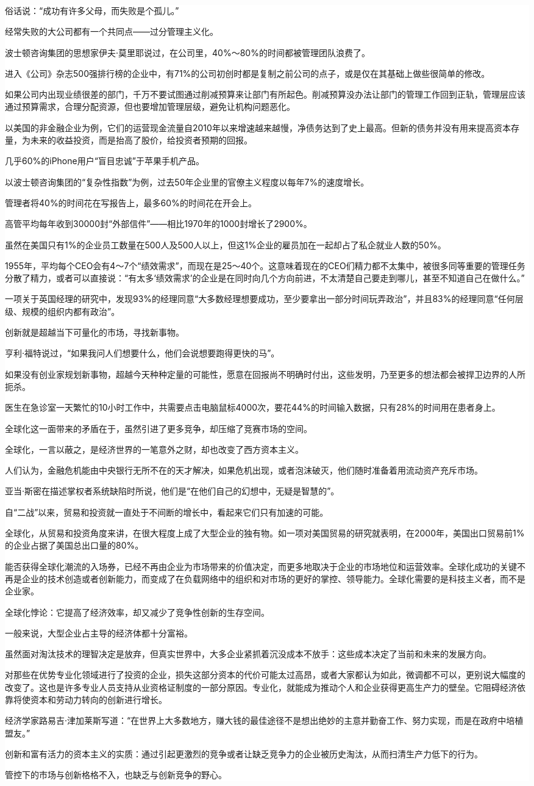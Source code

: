 俗话说：“成功有许多父母，而失败是个孤儿。”               

经常失败的大公司都有一个共同点——过分管理主义化。               

波士顿咨询集团的思想家伊夫·莫里耶说过，在公司里，40%～80%的时间都被管理团队浪费了。               

进入《公司》杂志500强排行榜的企业中，有71%的公司初创时都是复制之前公司的点子，或是仅在其基础上做些很简单的修改。               

如果公司内出现业绩很差的部门，千万不要试图通过削减预算来让部门有所起色。削减预算没办法让部门的管理工作回到正轨，管理层应该通过预算需求，合理分配资源，但也要增加管理层级，避免让机构问题恶化。               

以美国的非金融企业为例，它们的运营现金流量自2010年以来增速越来越慢，净债务达到了史上最高。但新的债务并没有用来提高资本存量，为未来的收益投资，而是抬高了股价，给投资者预期的回报。               

几乎60%的iPhone用户“盲目忠诚”于苹果手机产品。               

以波士顿咨询集团的“复杂性指数”为例，过去50年企业里的官僚主义程度以每年7%的速度增长。               

管理者将40%的时间花在写报告上，最多60%的时间花在开会上。               

高管平均每年收到30000封“外部信件”——相比1970年的1000封增长了2900%。               

虽然在美国只有1%的企业员工数量在500人及500人以上，但这1%企业的雇员加在一起却占了私企就业人数的50%。               

1955年，平均每个CEO会有4～7个“绩效需求”，而现在是25～40个。这意味着现在的CEO们精力都不太集中，被很多同等重要的管理任务分散了精力，或者可以直接说：“有太多‘绩效需求’的企业是在同时向几个方向前进，不太清楚自己要走到哪儿，甚至不知道自己在做什么。”               

一项关于英国经理的研究中，发现93%的经理同意“大多数经理想要成功，至少要拿出一部分时间玩弄政治”，并且83%的经理同意“任何层级、规模的组织内都有政治”。               

创新就是超越当下可量化的市场，寻找新事物。               

亨利·福特说过，“如果我问人们想要什么，他们会说想要跑得更快的马”。               

如果没有创业家规划新事物，超越今天种种定量的可能性，愿意在回报尚不明确时付出，这些发明，乃至更多的想法都会被捍卫边界的人所扼杀。               

医生在急诊室一天繁忙的10小时工作中，共需要点击电脑鼠标4000次，要花44%的时间输入数据，只有28%的时间用在患者身上。               

全球化这一面带来的矛盾在于，虽然引进了更多竞争，却压缩了竞赛市场的空间。               

全球化，一言以蔽之，是经济世界的一笔意外之财，却也改变了西方资本主义。               

人们认为，金融危机能由中央银行无所不在的天才解决，如果危机出现，或者泡沫破灭，他们随时准备着用流动资产充斥市场。               

亚当·斯密在描述掌权者系统缺陷时所说，他们是“在他们自己的幻想中，无疑是智慧的”。               

自“二战”以来，贸易和投资就一直处于不间断的增长中，看起来它们只有加速的可能。               

全球化，从贸易和投资角度来讲，在很大程度上成了大型企业的独有物。如一项对美国贸易的研究就表明，在2000年，美国出口贸易前1%的企业占据了美国总出口量的80%。               

能否获得全球化潮流的入场券，已经不再由企业为市场带来的价值决定，而更多地取决于企业的市场地位和运营效率。全球化成功的关键不再是企业的技术创造或者创新能力，而变成了在负载网络中的组织和对市场的更好的掌控、领导能力。全球化需要的是科技主义者，而不是企业家。               

全球化悖论：它提高了经济效率，却又减少了竞争性创新的生存空间。               

一般来说，大型企业占主导的经济体都十分富裕。               

虽然面对淘汰技术的理智决定是放弃，但真实世界中，大多企业紧抓着沉没成本不放手：这些成本决定了当前和未来的发展方向。               

对那些在优势专业化领域进行了投资的企业，损失这部分资本的代价可能太过高昂，或者大家都认为如此，微调都不可以，更别说大幅度的改变了。这也是许多专业人员支持从业资格证制度的一部分原因。专业化，就能成为推动个人和企业获得更高生产力的壁垒。它阻碍经济依靠将使资本和劳动力转向的创新进行增长。               

经济学家路易吉·津加莱斯写道：“在世界上大多数地方，赚大钱的最佳途径不是想出绝妙的主意并勤奋工作、努力实现，而是在政府中培植盟友。”               

创新和富有活力的资本主义的实质：通过引起更激烈的竞争或者让缺乏竞争力的企业被历史淘汰，从而扫清生产力低下的行为。               

管控下的市场与创新格格不入，也缺乏与创新竞争的野心。               
